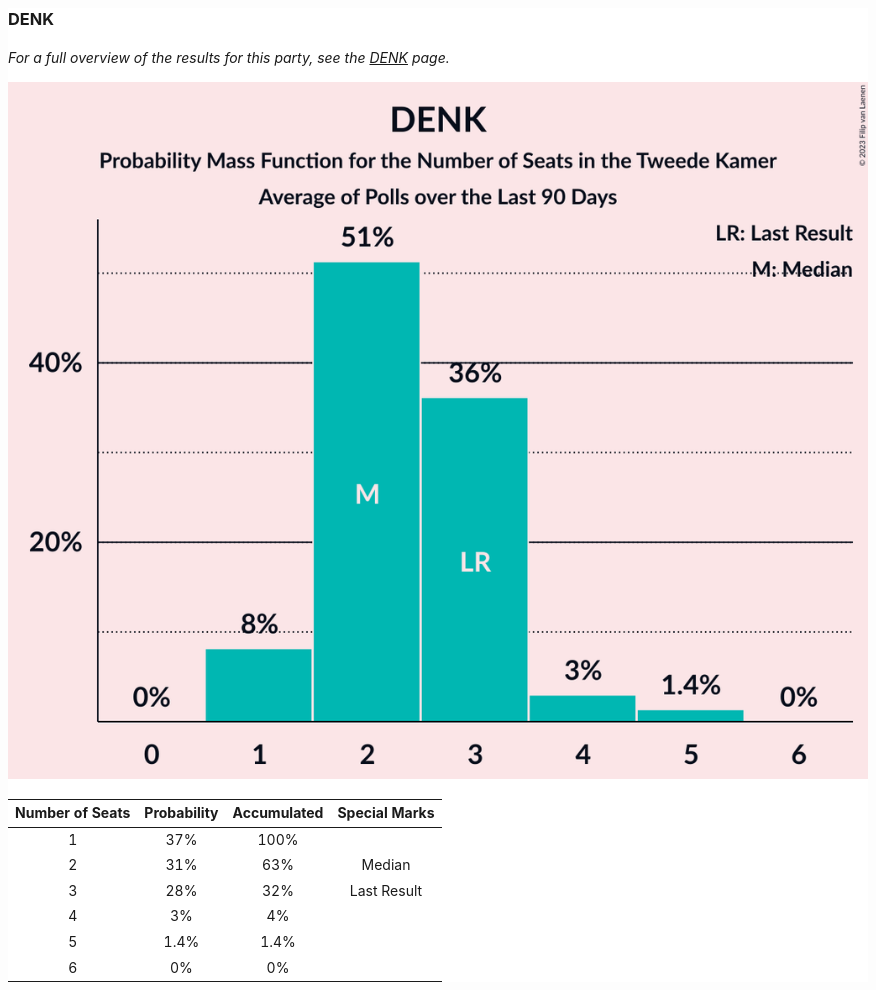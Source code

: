 ### DENK

*For a full overview of the results for this party, see the [DENK](party-denk.html) page.*

![Graph with seats probability mass function not yet produced](average-seats-pmf-denk.png "Seats Probability Mass Function")

| Number of Seats | Probability | Accumulated | Special Marks |
|:---------------:|:-----------:|:-----------:|:-------------:|
| 1 | 37% | 100% |  |
| 2 | 31% | 63% | Median |
| 3 | 28% | 32% | Last Result |
| 4 | 3% | 4% |  |
| 5 | 1.4% | 1.4% |  |
| 6 | 0% | 0% |  |
